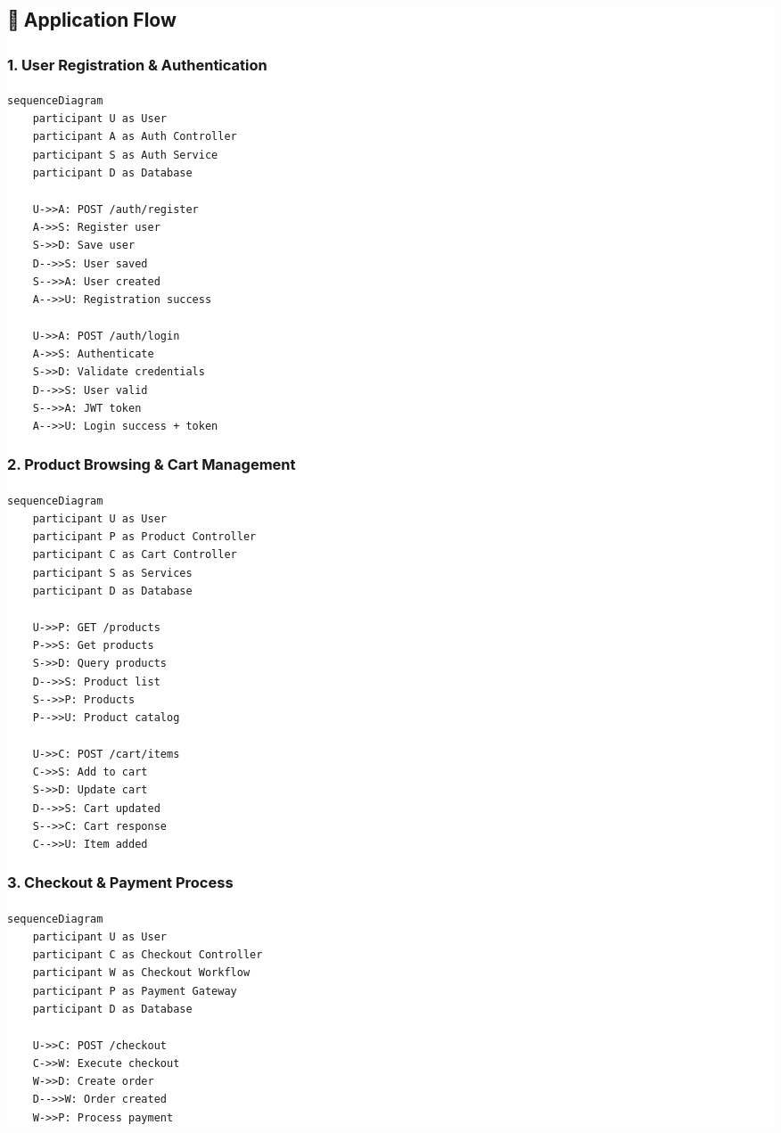 ## 🔄 Application Flow

### 1. User Registration & Authentication
```mermaid
sequenceDiagram
    participant U as User
    participant A as Auth Controller
    participant S as Auth Service
    participant D as Database
    
    U->>A: POST /auth/register
    A->>S: Register user
    S->>D: Save user
    D-->>S: User saved
    S-->>A: User created
    A-->>U: Registration success
    
    U->>A: POST /auth/login
    A->>S: Authenticate
    S->>D: Validate credentials
    D-->>S: User valid
    S-->>A: JWT token
    A-->>U: Login success + token
```

### 2. Product Browsing & Cart Management
```mermaid
sequenceDiagram
    participant U as User
    participant P as Product Controller
    participant C as Cart Controller
    participant S as Services
    participant D as Database
    
    U->>P: GET /products
    P->>S: Get products
    S->>D: Query products
    D-->>S: Product list
    S-->>P: Products
    P-->>U: Product catalog
    
    U->>C: POST /cart/items
    C->>S: Add to cart
    S->>D: Update cart
    D-->>S: Cart updated
    S-->>C: Cart response
    C-->>U: Item added
```

### 3. Checkout & Payment Process
```mermaid
sequenceDiagram
    participant U as User
    participant C as Checkout Controller
    participant W as Checkout Workflow
    participant P as Payment Gateway
    participant D as Database
    
    U->>C: POST /checkout
    C->>W: Execute checkout
    W->>D: Create order
    D-->>W: Order created
    W->>P: Process payment
```